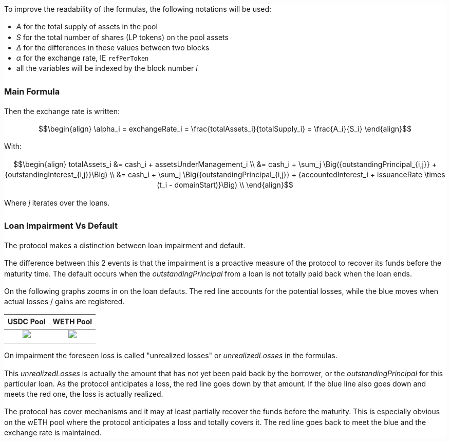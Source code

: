To improve the readability of the formulas, the following notations will be used:

- $A$ for the total supply of assets in the pool
- $S$ for the total number of shares (LP tokens) on the pool assets
- $\Delta$ for the differences in these values between two blocks
- $\alpha$ for the exchange rate, IE `refPerToken`
- all the variables will be indexed by the block number $i$

### Main Formula

Then the exchange rate is written:

$$\begin{align}
\alpha_i = exchangeRate_i = \frac{totalAssets_i}{totalSupply_i} = \frac{A_i}{S_i}
\end{align}$$

With:

$$\begin{align}
totalAssets_i &= cash_i + assetsUnderManagement_i \\
              &= cash_i + \sum_j \Big({outstandingPrincipal_{i,j}} + {outstandingInterest_{i,j}}\Big) \\
              &= cash_i + \sum_j \Big({outstandingPrincipal_{i,j}} + {accountedInterest_i + issuanceRate \times (t_i - domainStart)}\Big) \\
\end{align}$$

Where $j$ iterates over the loans.

### Loan Impairment Vs Default

The protocol makes a distinction between loan impairment and default.

The difference between this 2 events is that the impairment is a proactive measure of the protocol to recover its funds before the maturity time.
The default occurs when the $outstandingPrincipal$ from a loan is not totally paid back when the loan ends.

On the following graphs zooms in on the loan defauts.
The red line accounts for the potential losses, while the blue moves when actual losses / gains are registered.

USDC Pool                                              | WETH Pool
:-----------------------------------------------------:|:------------------------------------------------------:
![][reserve-collateral-plot-usdc-zoom-unrealized-loss] | ![][reserve-collateral-plot-weth-zoom-unrealized-loss]

On impairment the foreseen loss is called "unrealized losses" or $unrealizedLosses$ in the formulas.

This $unrealizedLosses$ is actually the amount that has not yet been paid back by the borrower, or the $outstandingPrincipal$ for this particular loan.
As the protocol anticipates a loss, the red line goes down by that amount.
If the blue line also goes down and meets the red one, the loss is actually realized.

The protocol has cover mechanisms and it may at least partially recover the funds before the maturity.
This is especially obvious on the wETH pool where the protocol anticipates a loss and totally covers it.
The red line goes back to meet the blue and the exchange rate is maintained.


[chainlink-feed-usdc-to-usd]: https://etherscan.io/address/0x8fffffd4afb6115b954bd326cbe7b4ba576818f6
[chainlink-feed-eth-to-usd]: https://etherscan.io/address/0x5f4eC3Df9cbd43714FE2740f5E3616155c5b8419
[maple-app-usd-pool]: https://app.maple.finance/#/v2/lend/pool/0xd3cd37a7299b963bbc69592e5ba933388f70dc88
[maple-app-weth-pool]: https://app.maple.finance/#/v2/lend/pool/0xfff9a1caf78b2e5b0a49355a8637ea78b43fb6c3
[maple-code-pool-contract]: https://github.com/maple-labs/pool-v2/blob/main/contracts/Pool.sol
[maple-code-pool-contract-converttoassets]: https://github.com/maple-labs/pool-v2/blob/main/contracts/Pool.sol#L303
[maple-code-pool-contract-converttoexitassets]: https://github.com/maple-labs/pool-v2/blob/main/contracts/Pool.sol#L309
[maple-code-pool-contract-withdraw]: https://github.com/maple-labs/pool-v2/blob/main/contracts/Pool.sol#L126
[maple-docs-exchange-rate]:  https://maplefinance.gitbook.io/maple/technical-resources/pools/accounting/pool-exchange-rates
[maple-docs-overview]: https://maplefinance.gitbook.io/maple/technical-resources/protocol-overview
[maple-docs-pools]: https://maplefinance.gitbook.io/maple/technical-resources/pools/pools
[reserve-collateral-fiat-contract]: ./MaplePoolFiatCollateral.sol
[reserve-collateral-non-fiat-contract]: ./MaplePoolSelfReferentialCollateral.sol
[reserve-collateral-maple-interface]: ./vendor/IMaplePool.sol
[reserve-collateral-maple-mock]: ../../mocks/MaplePoolMock.sol
[reserve-collateral-parent-contract]: ../AppreciatingFiatCollateral.sol
[reserve-collateral-parent-test-script]: ../../../../test/plugins/individual-collateral/collateralTests.ts
[reserve-collateral-plot-script]: ../../../../test/plugins/individual-collateral/maple-v2/plot.ts
[reserve-collateral-plot-usdc-overview]: ../../../../.github/assets/images/ref-per-tok_usdc-pool_overview.png
[reserve-collateral-plot-weth-overview]: ../../../../.github/assets/images/ref-per-tok_weth-pool_overview.png
[reserve-collateral-plot-usdc-zoom-unrealized-loss]: ../../../../.github/assets/images/ref-per-tok_usdc-pool_zoom-unrealized-loss.png
[reserve-collateral-plot-weth-zoom-unrealized-loss]: ../../../../.github/assets/images/ref-per-tok_weth-pool_zoom-unrealized-loss.png
[reserve-collateral-plot-usdc-zoom-normal-operation]: ../../../../.github/assets/images/ref-per-tok_usdc-pool_zoom-normal-operation.png
[reserve-collateral-plot-weth-zoom-normal-operation]: ../../../../.github/assets/images/ref-per-tok_weth-pool_zoom-normal-operation.png
[reserve-collateral-pull-request]: https://github.com/reserve-protocol/protocol/pull/757
[reserve-collateral-test-context]: ../../../../test/plugins/individual-collateral/maple-v2/constants.ts
[reserve-collateral-test-script]: ../../../../test/plugins/individual-collateral/maple-v2/MaplePoolFiatCollateral.test.ts
[reserve-collateral-test-utilities]: ../../../../test/plugins/individual-collateral/maple-v2/helpers.ts
[reserve-collateral-usdc-deployment-script]: ../../../../scripts/deployment/phase2-assets/collaterals/deploy_maple_pool_usdc_collateral.ts
[reserve-collateral-weth-deployment-script]: ../../../../scripts/deployment/phase2-assets/collaterals/deploy_maple_pool_weth_collateral.ts
